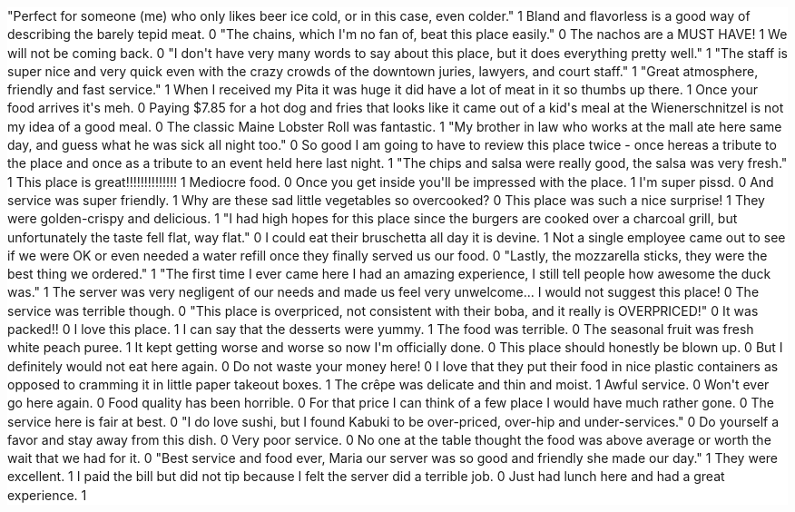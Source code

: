 "Perfect for someone (me) who only likes beer ice cold, or in this case, even colder."	1
Bland and flavorless is a good way of describing the barely tepid meat.	0
"The chains, which I'm no fan of, beat this place easily."	0
The nachos are a MUST HAVE!	1
We will not be coming back.	0
"I don't have very many words to say about this place, but it does everything pretty well."	1
"The staff is super nice and very quick even with the crazy crowds of the downtown juries, lawyers, and court staff."	1
"Great atmosphere, friendly and fast service."	1
When I received my Pita it was huge it did have a lot of meat in it so thumbs up there.	1
Once your food arrives it's meh.	0
Paying $7.85 for a hot dog and fries that looks like it came out of a kid's meal at the Wienerschnitzel is not my idea of a good meal.	0
The classic Maine Lobster Roll was fantastic.	1
"My brother in law who works at the mall ate here same day, and guess what he was sick all night too."	0
So good I am going to have to review this place twice - once hereas a tribute to the place and once as a tribute to an event held here last night.	1
"The chips and salsa were really good, the salsa was very fresh."	1
This place is great!!!!!!!!!!!!!!	1
Mediocre food.	0
Once you get inside you'll be impressed with the place.	1
I'm super pissd.	0
And service was super friendly.	1
Why are these sad little vegetables so overcooked?	0
This place was such a nice surprise!	1
They were golden-crispy and delicious.	1
"I had high hopes for this place since the burgers are cooked over a charcoal grill, but unfortunately the taste fell flat, way flat."	0
I could eat their bruschetta all day it is devine.	1
Not a single employee came out to see if we were OK or even needed a water refill once they finally served us our food.	0
"Lastly, the mozzarella sticks, they were the best thing we ordered."	1
"The first time I ever came here I had an amazing experience, I still tell people how awesome the duck was."	1
The server was very negligent of our needs and made us feel very unwelcome... I would not suggest this place!	0
The service was terrible though.	0
"This place is overpriced, not consistent with their boba, and it really is OVERPRICED!"	0
It was packed!!	0
I love this place.	1
I can say that the desserts were yummy.	1
The food was terrible.	0
The seasonal fruit was fresh white peach puree.	1
It kept getting worse and worse so now I'm officially done.	0
This place should honestly be blown up.	0
But I definitely would not eat here again.	0
Do not waste your money here!	0
I love that they put their food in nice plastic containers as opposed to cramming it in little paper takeout boxes.	1
The crêpe was delicate and thin and moist.	1
Awful service.	0
Won't ever go here again.	0
Food quality has been horrible.	0
For that price I can think of a few place I would have much rather gone.	0
The service here is fair at best.	0
"I do love sushi, but I found Kabuki to be over-priced, over-hip and under-services."	0
Do yourself a favor and stay away from this dish.	0
Very poor service.	0
No one at the table thought the food was above average or worth the wait that we had for it.	0
"Best service and food ever, Maria our server was so good and friendly she made our day."	1
They were excellent.	1
I paid the bill but did not tip because I felt the server did a terrible job.	0
Just had lunch here and had a great experience.	1